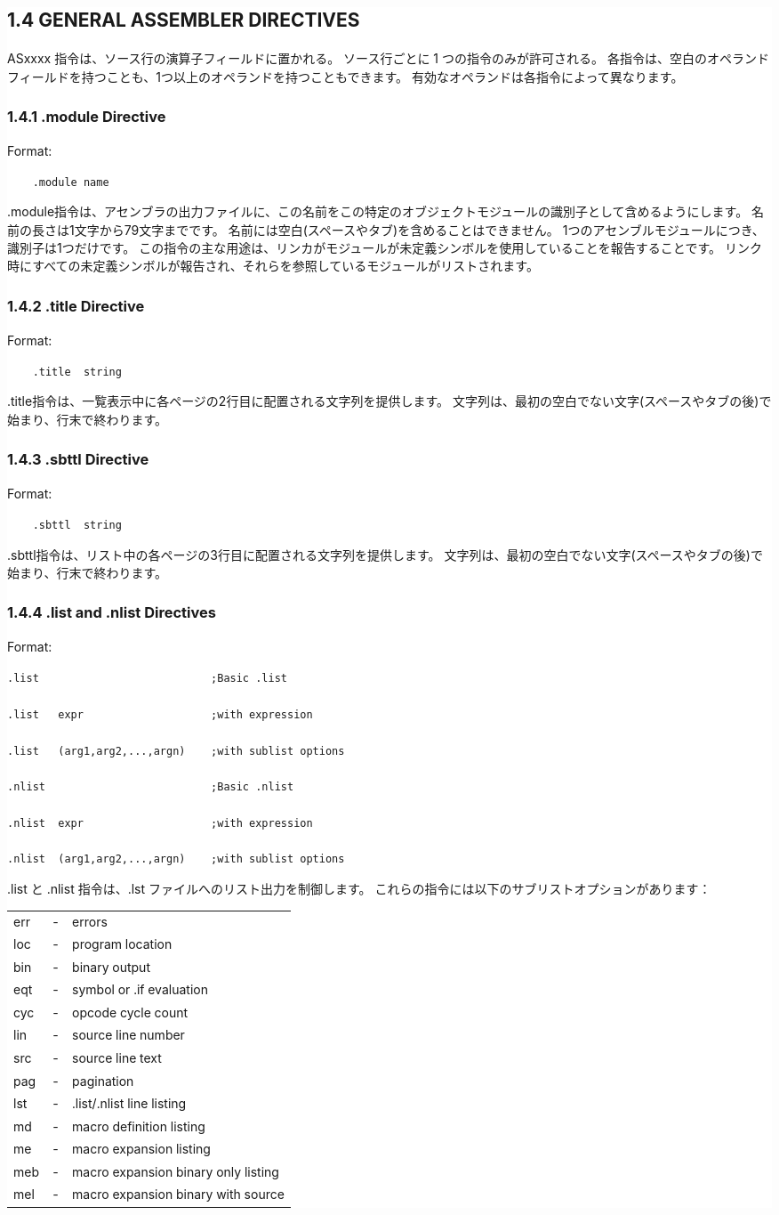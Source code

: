 ## 1.4  GENERAL ASSEMBLER DIRECTIVES

ASxxxx 指令は、ソース行の演算子フィールドに置かれる。 ソース行ごとに 1 つの指令のみが許可される。 各指令は、空白のオペランドフィールドを持つことも、1つ以上のオペランドを持つこともできます。 有効なオペランドは各指令によって異なります。

### 1.4.1  .module Directive

Format:
```
    .module name
```

.module指令は、アセンブラの出力ファイルに、この名前をこの特定のオブジェクトモジュールの識別子として含めるようにします。 名前の長さは1文字から79文字までです。 名前には空白(スペースやタブ)を含めることはできません。 1つのアセンブルモジュールにつき、識別子は1つだけです。 この指令の主な用途は、リンカがモジュールが未定義シンボルを使用していることを報告することです。 リンク時にすべての未定義シンボルが報告され、それらを参照しているモジュールがリストされます。

### 1.4.2  .title Directive

Format:
```
    .title  string
```
.title指令は、一覧表示中に各ページの2行目に配置される文字列を提供します。 文字列は、最初の空白でない文字(スペースやタブの後)で始まり、行末で終わります。

### 1.4.3  .sbttl Directive

Format:
```
    .sbttl  string
```
.sbttl指令は、リスト中の各ページの3行目に配置される文字列を提供します。 文字列は、最初の空白でない文字(スペースやタブの後)で始まり、行末で終わります。

### 1.4.4  .list and .nlist Directives

Format:
```
.list                           ;Basic .list

.list   expr                    ;with expression

.list   (arg1,arg2,...,argn)    ;with sublist options

.nlist                          ;Basic .nlist

.nlist  expr                    ;with expression

.nlist  (arg1,arg2,...,argn)    ;with sublist options
```
.list と .nlist 指令は、.lst ファイルへのリスト出力を制御します。  これらの指令には以下のサブリストオプションがあります：

||||
|--|--|--|
err|    - |     errors
loc|    - |     program location
bin|    - |     binary output
eqt|    - |     symbol or .if evaluation
cyc|    - |     opcode cycle count
lin|    - |     source line number
src|    - |     source line text
pag|    - |     pagination
lst|    - |     .list/.nlist line listing
md |    - |     macro definition listing
me |    - |     macro expansion listing
meb|    - |     macro expansion binary only listing
mel|    - |     macro expansion binary with source